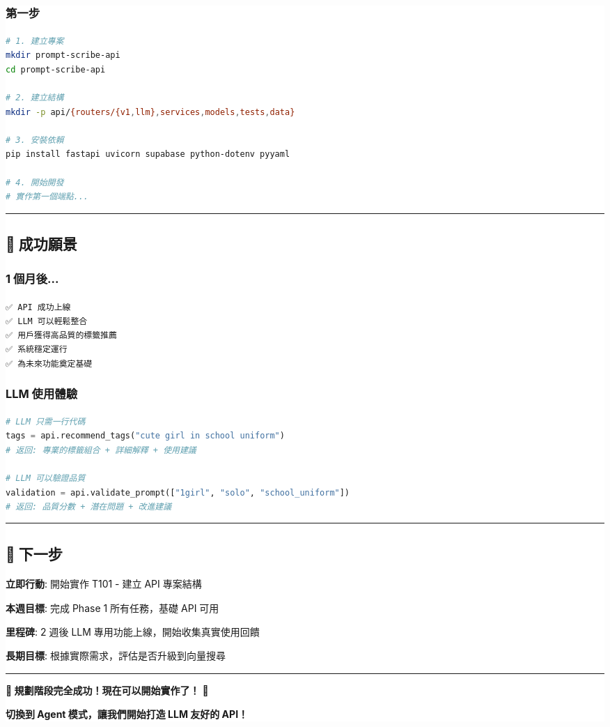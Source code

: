 ### 第一步
```bash
# 1. 建立專案
mkdir prompt-scribe-api
cd prompt-scribe-api

# 2. 建立結構
mkdir -p api/{routers/{v1,llm},services,models,tests,data}

# 3. 安裝依賴
pip install fastapi uvicorn supabase python-dotenv pyyaml

# 4. 開始開發
# 實作第一個端點...
```

---

## 🎊 成功願景

### 1 個月後...

```
✅ API 成功上線
✅ LLM 可以輕鬆整合
✅ 用戶獲得高品質的標籤推薦
✅ 系統穩定運行
✅ 為未來功能奠定基礎
```

### LLM 使用體驗

```python
# LLM 只需一行代碼
tags = api.recommend_tags("cute girl in school uniform")
# 返回: 專業的標籤組合 + 詳細解釋 + 使用建議

# LLM 可以驗證品質
validation = api.validate_prompt(["1girl", "solo", "school_uniform"])
# 返回: 品質分數 + 潛在問題 + 改進建議
```

---

## 📌 下一步

**立即行動**: 開始實作 T101 - 建立 API 專案結構

**本週目標**: 完成 Phase 1 所有任務，基礎 API 可用

**里程碑**: 2 週後 LLM 專用功能上線，開始收集真實使用回饋

**長期目標**: 根據實際需求，評估是否升級到向量搜尋

---

**🎉 規劃階段完全成功！現在可以開始實作了！** 🚀

**切換到 Agent 模式，讓我們開始打造 LLM 友好的 API！**
